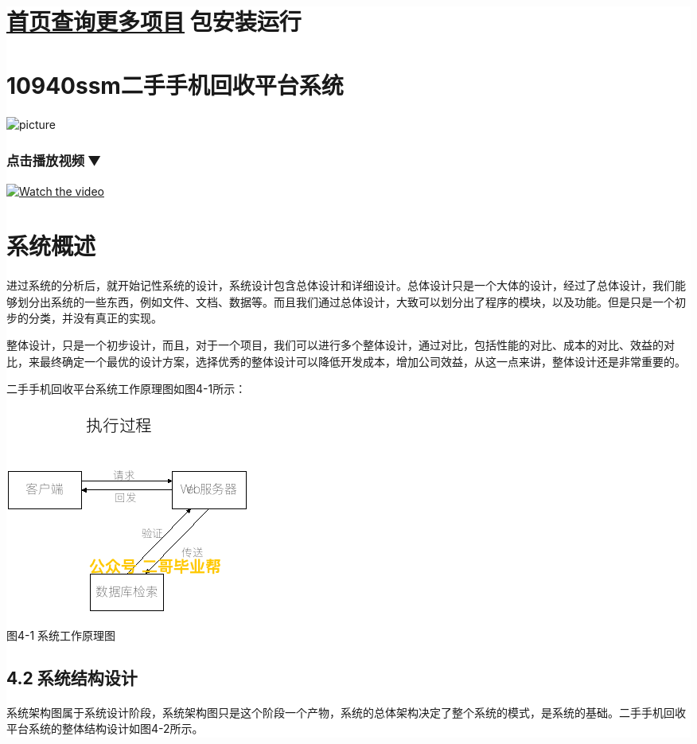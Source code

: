 # [首页查询更多项目](https://github.com/GraduationProject-ssm) 包安装运行


# 10940ssm二手手机回收平台系统

![picture](https://raw.githubusercontent.com/GraduationProject-springboot/.github/main/img/wx.png)

### 点击播放视频 ▼
[![Watch the video](https://i.sstatic.net/Vp2cE.png)](https://www.bilibili.com/video/BV1Sh44eDEx6?p=41)


# 系统概述
进过系统的分析后，就开始记性系统的设计，系统设计包含总体设计和详细设计。总体设计只是一个大体的设计，经过了总体设计，我们能够划分出系统的一些东西，例如文件、文档、数据等。而且我们通过总体设计，大致可以划分出了程序的模块，以及功能。但是只是一个初步的分类，并没有真正的实现。

整体设计，只是一个初步设计，而且，对于一个项目，我们可以进行多个整体设计，通过对比，包括性能的对比、成本的对比、效益的对比，来最终确定一个最优的设计方案，选择优秀的整体设计可以降低开发成本，增加公司效益，从这一点来讲，整体设计还是非常重要的。

二手手机回收平台系统工作原理图如图4-1所示：

![](/md/blog.012.png)

图4-1 系统工作原理图
## 4.2 系统结构设计
系统架构图属于系统设计阶段，系统架构图只是这个阶段一个产物，系统的总体架构决定了整个系统的模式，是系统的基础。二手手机回收平台系统的整体结构设计如图4-2所示。
